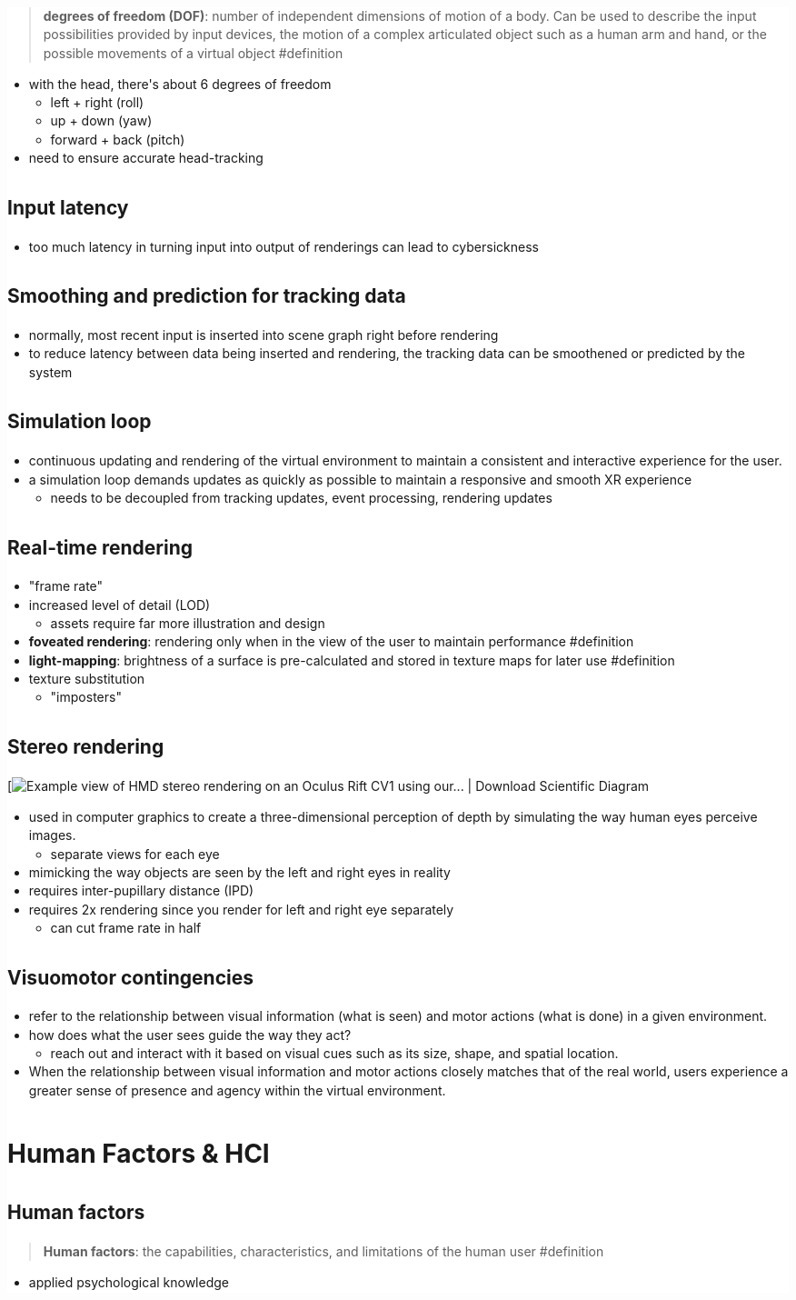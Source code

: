 > **degrees of freedom (DOF)**: number of independent dimensions of motion of a body. Can be used to describe the input possibilities provided by input devices, the motion of a complex articulated object such as a human arm and hand, or the possible movements of a virtual object #definition 
- with the head, there's about 6 degrees of freedom
	- left + right (roll)
	- up + down (yaw)
	- forward + back (pitch)
- need to ensure accurate head-tracking 
## Input latency
- too much latency in turning input into output of renderings can lead to cybersickness
## Smoothing and prediction for tracking data
- normally, most recent input is inserted into scene graph right before rendering
- to reduce latency between data being inserted and rendering, the tracking data can be smoothened or predicted by the system
## Simulation loop
- continuous updating and rendering of the virtual environment to maintain a consistent and interactive experience for the user.
- a simulation loop demands updates as quickly as possible to maintain a responsive and smooth XR experience
	- needs to be decoupled from tracking updates, event processing, rendering updates 
## Real-time rendering
- "frame rate"
- increased level of detail (LOD) 
	- assets require far more illustration and design
- **foveated rendering**: rendering only when in the view of the user to maintain performance #definition 
- **light-mapping**: brightness of a surface is pre-calculated and stored in texture maps for later use #definition 
- texture substitution
	- "imposters"
## Stereo rendering
[![Example view of HMD stereo rendering on an Oculus Rift CV1 using our... |  Download Scientific Diagram](https://www.researchgate.net/publication/332494154/figure/fig4/AS:748878013935616@1555557840653/Example-view-of-HMD-stereo-rendering-on-an-Oculus-Rift-CV1-using-our-method.jpg)
- used in computer graphics to create a three-dimensional perception of depth by simulating the way human eyes perceive images.
	- separate views for each eye
- mimicking the way objects are seen by the left and right eyes in reality
- requires inter-pupillary distance (IPD)
- requires 2x rendering since you render for left and right eye separately
	- can cut frame rate in half
## Visuomotor contingencies
- refer to the relationship between visual information (what is seen) and motor actions (what is done) in a given environment.
- how does what the user sees guide the way they act?
	- reach out and interact with it based on visual cues such as its size, shape, and spatial location.
- When the relationship between visual information and motor actions closely matches that of the real world, users experience a greater sense of presence and agency within the virtual environment.
# Human Factors & HCI
## Human factors
> **Human factors**: the capabilities, characteristics, and limitations of the human user #definition 
- applied psychological knowledge 